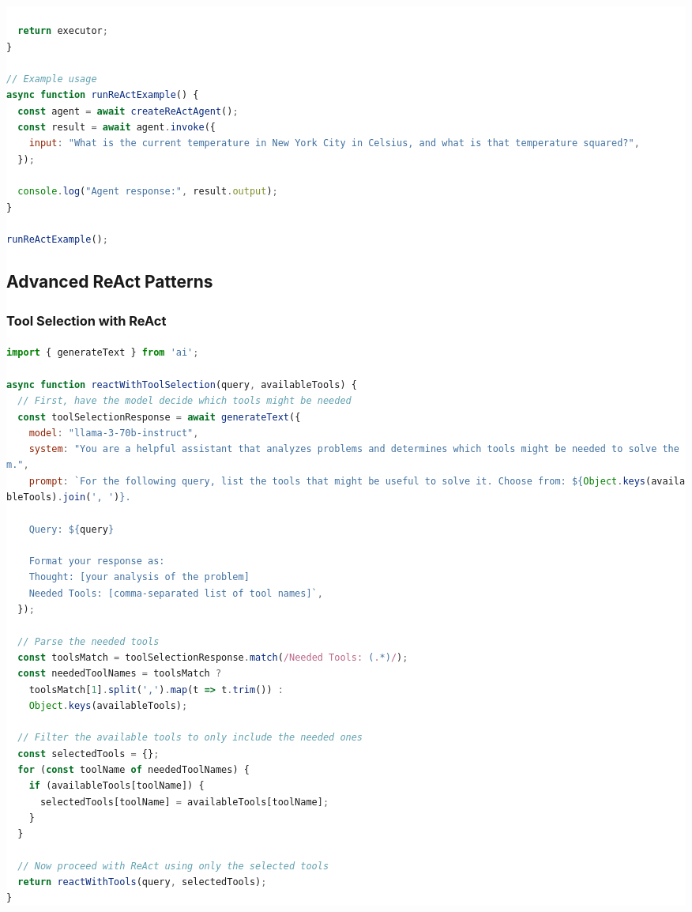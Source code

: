 ```javascript

  return executor;
}

// Example usage
async function runReActExample() {
  const agent = await createReActAgent();
  const result = await agent.invoke({
    input: "What is the current temperature in New York City in Celsius, and what is that temperature squared?",
  });
  
  console.log("Agent response:", result.output);
}

runReActExample();
```

## Advanced ReAct Patterns

### Tool Selection with ReAct

```javascript
import { generateText } from 'ai';

async function reactWithToolSelection(query, availableTools) {
  // First, have the model decide which tools might be needed
  const toolSelectionResponse = await generateText({
    model: "llama-3-70b-instruct",
    system: "You are a helpful assistant that analyzes problems and determines which tools might be needed to solve them.",
    prompt: `For the following query, list the tools that might be useful to solve it. Choose from: ${Object.keys(availableTools).join(', ')}.
    
    Query: ${query}
    
    Format your response as:
    Thought: [your analysis of the problem]
    Needed Tools: [comma-separated list of tool names]`,
  });
  
  // Parse the needed tools
  const toolsMatch = toolSelectionResponse.match(/Needed Tools: (.*)/);
  const neededToolNames = toolsMatch ? 
    toolsMatch[1].split(',').map(t => t.trim()) : 
    Object.keys(availableTools);
  
  // Filter the available tools to only include the needed ones
  const selectedTools = {};
  for (const toolName of neededToolNames) {
    if (availableTools[toolName]) {
      selectedTools[toolName] = availableTools[toolName];
    }
  }
  
  // Now proceed with ReAct using only the selected tools
  return reactWithTools(query, selectedTools);
}
```
